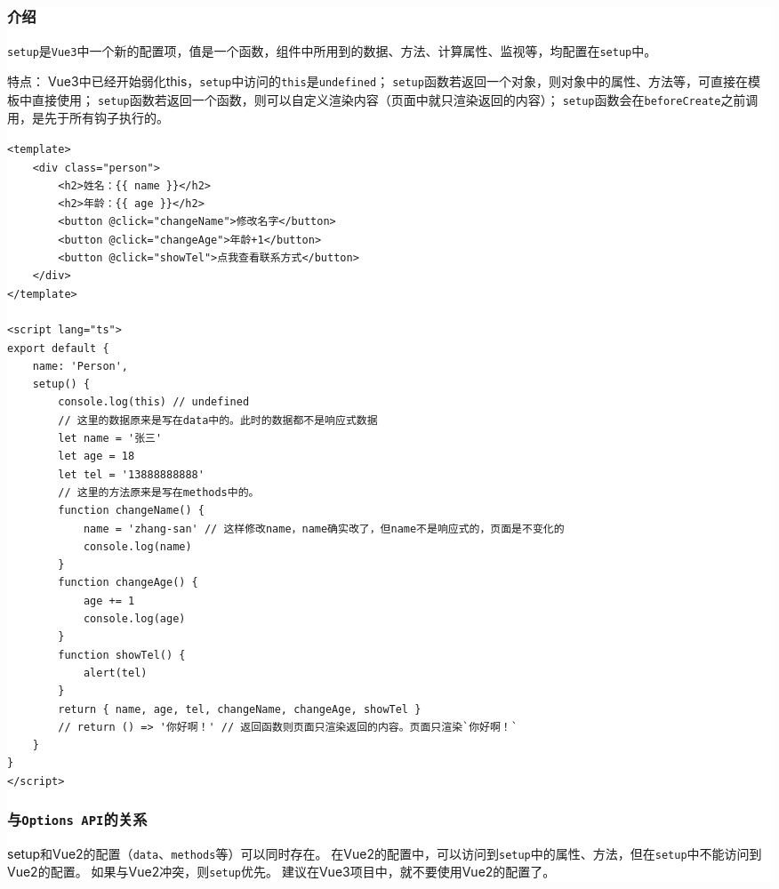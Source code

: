 ### 介绍

`setup`是`Vue3`中一个新的配置项，值是一个函数，组件中所用到的数据、方法、计算属性、监视等，均配置在`setup`中。

特点：
Vue3中已经开始弱化this，`setup`中访问的`this`是`undefined`；
`setup`函数若返回一个对象，则对象中的属性、方法等，可直接在模板中直接使用；
`setup`函数若返回一个函数，则可以自定义渲染内容（页面中就只渲染返回的内容）；
`setup`函数会在`beforeCreate`之前调用，是先于所有钩子执行的。

```vue
<template>
	<div class="person">
		<h2>姓名：{{ name }}</h2>
		<h2>年龄：{{ age }}</h2>
		<button @click="changeName">修改名字</button>
		<button @click="changeAge">年龄+1</button>
		<button @click="showTel">点我查看联系方式</button>
	</div>
</template>

<script lang="ts">
export default {
	name: 'Person',
	setup() {
		console.log(this) // undefined
		// 这里的数据原来是写在data中的。此时的数据都不是响应式数据
		let name = '张三'
		let age = 18
		let tel = '13888888888'
		// 这里的方法原来是写在methods中的。
		function changeName() {
			name = 'zhang-san' // 这样修改name，name确实改了，但name不是响应式的，页面是不变化的
			console.log(name)
		}
		function changeAge() {
			age += 1
			console.log(age)
		}
		function showTel() {
			alert(tel)
		}
		return { name, age, tel, changeName, changeAge, showTel }
		// return () => '你好啊！' // 返回函数则页面只渲染返回的内容。页面只渲染`你好啊！`
	}
}
</script>
```
### 与`Options API`的关系

setup和Vue2的配置（`data`、`methods`等）可以同时存在。
在Vue2的配置中，可以访问到`setup`中的属性、方法，但在`setup`中不能访问到Vue2的配置。
如果与Vue2冲突，则`setup`优先。
建议在Vue3项目中，就不要使用Vue2的配置了。
